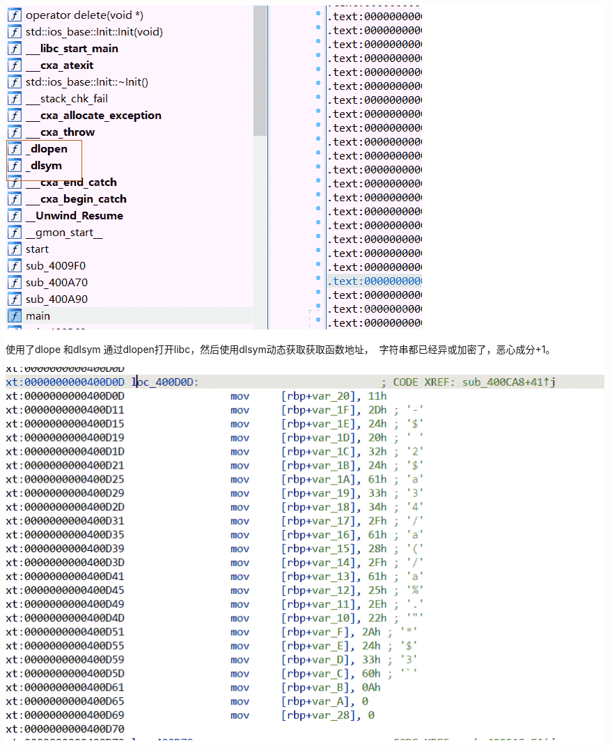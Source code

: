 ![3a3865479da525afcf326a5387e97a57.png](img/322db74154e5a99ef04d169094c1b705.png)

使用了dlope 和dlsym 通过dlopen打开libc，然后使用dlsym动态获取获取函数地址，  字符串都已经异或加密了，恶心成分+1。

![a4387dda8d80bd09f9f14f2bba913801.png](img/b35ae224f745996bdc3feacd1ed0482f.png)
